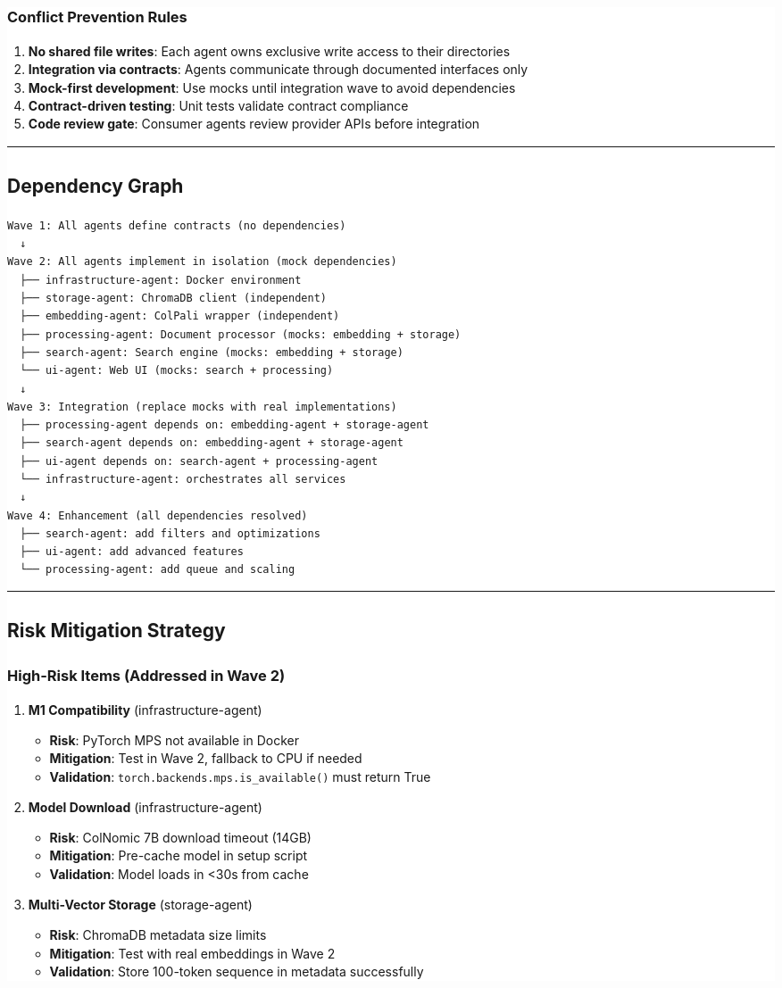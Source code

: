 ### Conflict Prevention Rules

1. **No shared file writes**: Each agent owns exclusive write access to their directories
2. **Integration via contracts**: Agents communicate through documented interfaces only
3. **Mock-first development**: Use mocks until integration wave to avoid dependencies
4. **Contract-driven testing**: Unit tests validate contract compliance
5. **Code review gate**: Consumer agents review provider APIs before integration

---

## Dependency Graph

```
Wave 1: All agents define contracts (no dependencies)
  ↓
Wave 2: All agents implement in isolation (mock dependencies)
  ├── infrastructure-agent: Docker environment
  ├── storage-agent: ChromaDB client (independent)
  ├── embedding-agent: ColPali wrapper (independent)
  ├── processing-agent: Document processor (mocks: embedding + storage)
  ├── search-agent: Search engine (mocks: embedding + storage)
  └── ui-agent: Web UI (mocks: search + processing)
  ↓
Wave 3: Integration (replace mocks with real implementations)
  ├── processing-agent depends on: embedding-agent + storage-agent
  ├── search-agent depends on: embedding-agent + storage-agent
  ├── ui-agent depends on: search-agent + processing-agent
  └── infrastructure-agent: orchestrates all services
  ↓
Wave 4: Enhancement (all dependencies resolved)
  ├── search-agent: add filters and optimizations
  ├── ui-agent: add advanced features
  └── processing-agent: add queue and scaling
```

---

## Risk Mitigation Strategy

### High-Risk Items (Addressed in Wave 2)

1. **M1 Compatibility** (infrastructure-agent)
   - **Risk**: PyTorch MPS not available in Docker
   - **Mitigation**: Test in Wave 2, fallback to CPU if needed
   - **Validation**: `torch.backends.mps.is_available()` must return True

2. **Model Download** (infrastructure-agent)
   - **Risk**: ColNomic 7B download timeout (14GB)
   - **Mitigation**: Pre-cache model in setup script
   - **Validation**: Model loads in <30s from cache

3. **Multi-Vector Storage** (storage-agent)
   - **Risk**: ChromaDB metadata size limits
   - **Mitigation**: Test with real embeddings in Wave 2
   - **Validation**: Store 100-token sequence in metadata successfully
